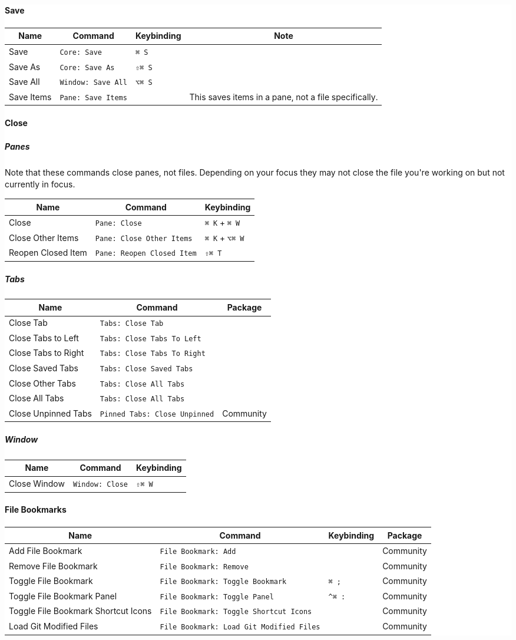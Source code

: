 
#### Save

| Name       | Command            | Keybinding | Note                                                 |
| ---------- | ------------------ | ---------- | ---------------------------------------------------- |
| Save       | `Core: Save`       | `⌘ S`      |                                                      |
| Save As    | `Core: Save As`    | `⇧⌘ S`     |                                                      |
| Save All   | `Window: Save All` | `⌥⌘ S`     |                                                      |
| Save Items | `Pane: Save Items` |            | This saves items in a pane, not a file specifically. |

#### Close

##### Panes

Note that these commands close panes, not files. Depending on your focus they may not close the file you're working on but not currently in focus.

| Name               | Command                    | Keybinding     |
| ------------------ | -------------------------- | -------------- |
| Close              | `Pane: Close`              | `⌘ K` + `⌘ W`  |
| Close Other Items  | `Pane: Close Other Items`  | `⌘ K` + `⌥⌘ W` |
| Reopen Closed Item | `Pane: Reopen Closed Item` | `⇧⌘ T`         |

##### Tabs

| Name                | Command                       | Package   |
| ------------------- | ----------------------------- | --------- |
| Close Tab           | `Tabs: Close Tab`             |           |
| Close Tabs to Left  | `Tabs: Close Tabs To Left`    |           |
| Close Tabs to Right | `Tabs: Close Tabs To Right`   |           |
| Close Saved Tabs    | `Tabs: Close Saved Tabs`      |           |
| Close Other Tabs    | `Tabs: Close All Tabs`        |           |
| Close All Tabs      | `Tabs: Close All Tabs`        |           |
| Close Unpinned Tabs | `Pinned Tabs: Close Unpinned` | Community |

##### Window

| Name         | Command         | Keybinding |
| ------------ | --------------- | ---------- |
| Close Window | `Window: Close` | `⇧⌘ W`     |

#### File Bookmarks

| Name                                | Command                                  | Keybinding | Package   |
| ----------------------------------- | ---------------------------------------- | ---------- | --------- |
| Add File Bookmark                   | `File Bookmark: Add`                     |            | Community |
| Remove File Bookmark                | `File Bookmark: Remove`                  |            | Community |
| Toggle File Bookmark                | `File Bookmark: Toggle Bookmark`         | `⌘ ;`      | Community |
| Toggle File Bookmark Panel          | `File Bookmark: Toggle Panel`            | `^⌘ :`     | Community |
| Toggle File Bookmark Shortcut Icons | `File Bookmark: Toggle Shortcut Icons`   |            | Community |
| Load Git Modified Files             | `File Bookmark: Load Git Modified Files` |            | Community |
